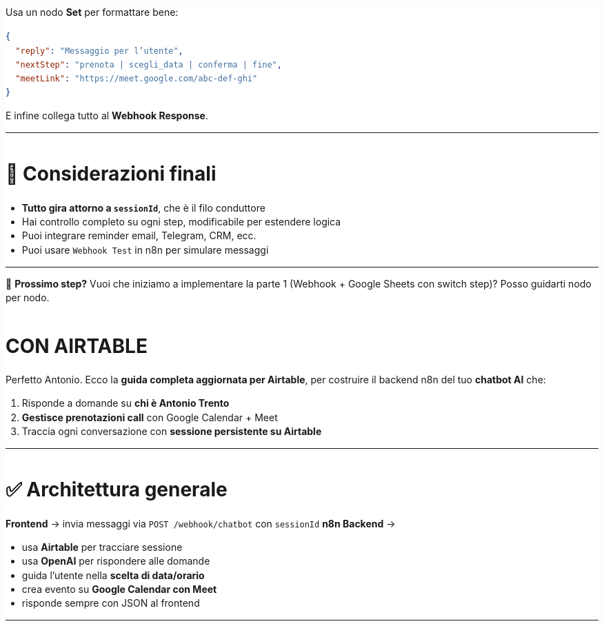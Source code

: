 Usa un nodo **Set** per formattare bene:

```json
{
  "reply": "Messaggio per l’utente",
  "nextStep": "prenota | scegli_data | conferma | fine",
  "meetLink": "https://meet.google.com/abc-def-ghi"
}
```

E infine collega tutto al **Webhook Response**.

---

# 🎯 Considerazioni finali

* **Tutto gira attorno a `sessionId`**, che è il filo conduttore
* Hai controllo completo su ogni step, modificabile per estendere logica
* Puoi integrare reminder email, Telegram, CRM, ecc.
* Puoi usare `Webhook Test` in n8n per simulare messaggi

---

📍 **Prossimo step?** Vuoi che iniziamo a implementare la parte 1 (Webhook + Google Sheets con switch step)?
Posso guidarti nodo per nodo.






# CON AIRTABLE

Perfetto Antonio. Ecco la **guida completa aggiornata per Airtable**, per costruire il backend n8n del tuo **chatbot AI** che:

1. Risponde a domande su **chi è Antonio Trento**
2. **Gestisce prenotazioni call** con Google Calendar + Meet
3. Traccia ogni conversazione con **sessione persistente su Airtable**

---

# ✅ Architettura generale

**Frontend** → invia messaggi via `POST /webhook/chatbot` con `sessionId`
**n8n Backend** →

* usa **Airtable** per tracciare sessione
* usa **OpenAI** per rispondere alle domande
* guida l’utente nella **scelta di data/orario**
* crea evento su **Google Calendar con Meet**
* risponde sempre con JSON al frontend

---
